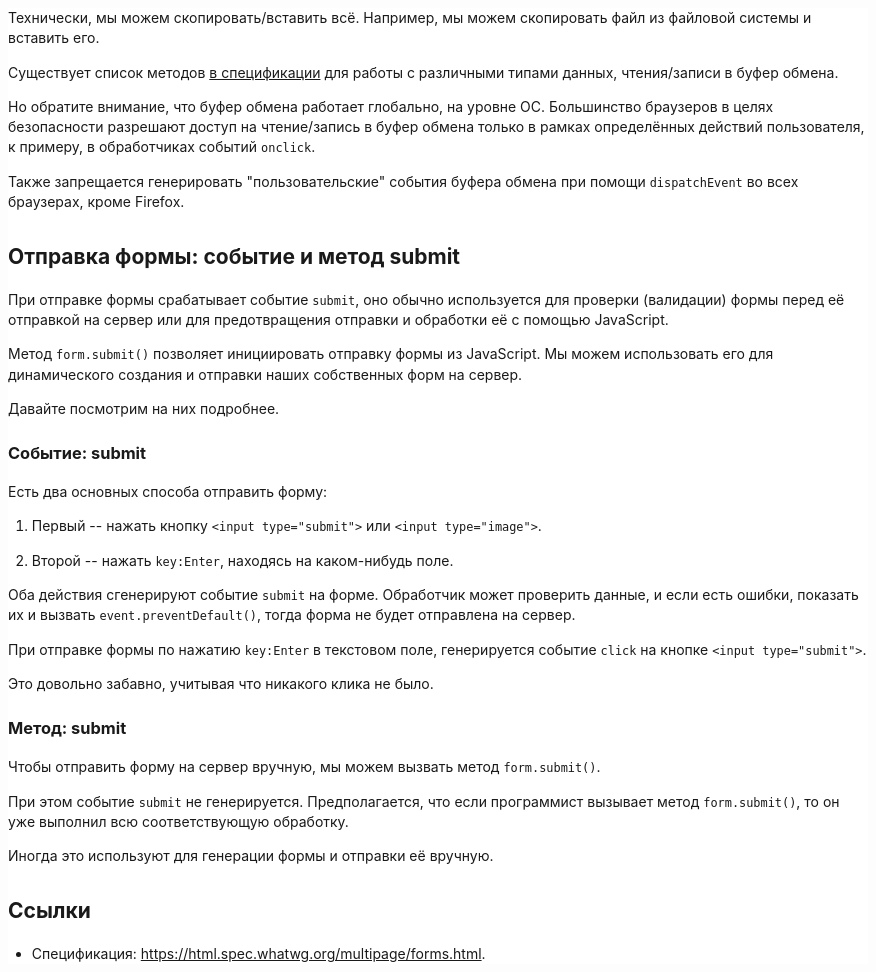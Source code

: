 Технически, мы можем скопировать/вставить всё. Например, мы можем скопировать файл из файловой системы и вставить его.

Существует список методов [в спецификации](https://www.w3.org/TR/clipboard-apis/#dfn-datatransfer) для работы с различными типами данных, чтения/записи в буфер обмена.

Но обратите внимание, что буфер обмена работает глобально, на уровне ОС. Большинство браузеров в целях безопасности разрешают доступ на чтение/запись в буфер обмена только в рамках определённых действий пользователя, к примеру, в обработчиках событий `onclick`.

Также запрещается генерировать "пользовательские" события буфера обмена при помощи `dispatchEvent` во всех браузерах, кроме Firefox.

## Отправка формы: событие и метод submit

При отправке формы срабатывает событие `submit`, оно обычно используется для проверки (валидации) формы перед её отправкой на сервер или для предотвращения отправки и обработки её с помощью JavaScript.

Метод `form.submit()` позволяет инициировать отправку формы из JavaScript. Мы можем использовать его для динамического создания и отправки наших собственных форм на сервер.

Давайте посмотрим на них подробнее.

### Событие: submit

Есть два основных способа отправить форму:

1. Первый -- нажать кнопку `<input type="submit">` или `<input type="image">`.

2. Второй -- нажать `key:Enter`, находясь на каком-нибудь поле.

Оба действия сгенерируют событие `submit` на форме. Обработчик может проверить данные, и если есть ошибки, показать их и вызвать `event.preventDefault()`, тогда форма не будет отправлена на сервер.

При отправке формы по нажатию `key:Enter` в текстовом поле, генерируется событие `click` на кнопке `<input type="submit">`.

Это довольно забавно, учитывая что никакого клика не было.

### Метод: submit

Чтобы отправить форму на сервер вручную, мы можем вызвать метод `form.submit()`.

При этом событие `submit` не генерируется. Предполагается, что если программист вызывает метод `form.submit()`, то он уже выполнил всю соответствующую обработку.

Иногда это используют для генерации формы и отправки её вручную.

## Ссылки

- Спецификация: <https://html.spec.whatwg.org/multipage/forms.html>.
